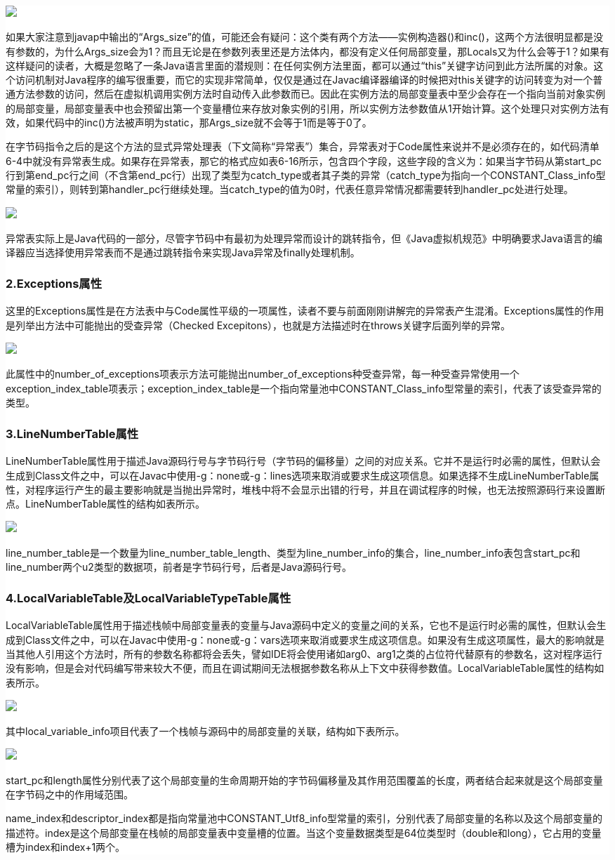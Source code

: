 ![](https://p3-juejin.byteimg.com/tos-cn-i-k3u1fbpfcp/fab3ab77a72f4b0590bce556729bd910~tplv-k3u1fbpfcp-zoom-1.image)

如果大家注意到javap中输出的“Args_size”的值，可能还会有疑问：这个类有两个方法——实例构造器<init>()和inc()，这两个方法很明显都是没有参数的，为什么Args_size会为1？而且无论是在参数列表里还是方法体内，都没有定义任何局部变量，那Locals又为什么会等于1？如果有这样疑问的读者，大概是忽略了一条Java语言里面的潜规则：在任何实例方法里面，都可以通过“this”关键字访问到此方法所属的对象。这个访问机制对Java程序的编写很重要，而它的实现非常简单，仅仅是通过在Javac编译器编译的时候把对this关键字的访问转变为对一个普通方法参数的访问，然后在虚拟机调用实例方法时自动传入此参数而已。因此在实例方法的局部变量表中至少会存在一个指向当前对象实例的局部变量，局部变量表中也会预留出第一个变量槽位来存放对象实例的引用，所以实例方法参数值从1开始计算。这个处理只对实例方法有效，如果代码中的inc()方法被声明为static，那Args_size就不会等于1而是等于0了。

在字节码指令之后的是这个方法的显式异常处理表（下文简称“异常表”）集合，异常表对于Code属性来说并不是必须存在的，如代码清单6-4中就没有异常表生成。如果存在异常表，那它的格式应如表6-16所示，包含四个字段，这些字段的含义为：如果当字节码从第start_pc行到第end_pc行之间（不含第end_pc行）出现了类型为catch_type或者其子类的异常（catch_type为指向一个CONSTANT_Class_info型常量的索引），则转到第handler_pc行继续处理。当catch_type的值为0时，代表任意异常情况都需要转到handler_pc处进行处理。

  ![](https://p3-juejin.byteimg.com/tos-cn-i-k3u1fbpfcp/0a348e7b14424c6faf136eb0533ac302~tplv-k3u1fbpfcp-zoom-1.image)

异常表实际上是Java代码的一部分，尽管字节码中有最初为处理异常而设计的跳转指令，但《Java虚拟机规范》中明确要求Java语言的编译器应当选择使用异常表而不是通过跳转指令来实现Java异常及finally处理机制。

### 2.Exceptions属性

这里的Exceptions属性是在方法表中与Code属性平级的一项属性，读者不要与前面刚刚讲解完的异常表产生混淆。Exceptions属性的作用是列举出方法中可能抛出的受查异常（Checked Excepitons），也就是方法描述时在throws关键字后面列举的异常。

![](https://p1-juejin.byteimg.com/tos-cn-i-k3u1fbpfcp/684bd84cf1964450aea4e57b7a39a6a6~tplv-k3u1fbpfcp-zoom-1.image)

此属性中的number_of_exceptions项表示方法可能抛出number_of_exceptions种受查异常，每一种受查异常使用一个exception_index_table项表示；exception_index_table是一个指向常量池中CONSTANT_Class_info型常量的索引，代表了该受查异常的类型。

### 3.LineNumberTable属性

LineNumberTable属性用于描述Java源码行号与字节码行号（字节码的偏移量）之间的对应关系。它并不是运行时必需的属性，但默认会生成到Class文件之中，可以在Javac中使用-g：none或-g：lines选项来取消或要求生成这项信息。如果选择不生成LineNumberTable属性，对程序运行产生的最主要影响就是当抛出异常时，堆栈中将不会显示出错的行号，并且在调试程序的时候，也无法按照源码行来设置断点。LineNumberTable属性的结构如表所示。

![](https://p6-juejin.byteimg.com/tos-cn-i-k3u1fbpfcp/863c68b470fa4ab6b3b7dfa2eee1b33b~tplv-k3u1fbpfcp-zoom-1.image)

line_number_table是一个数量为line_number_table_length、类型为line_number_info的集合，line_number_info表包含start_pc和line_number两个u2类型的数据项，前者是字节码行号，后者是Java源码行号。


### 4.LocalVariableTable及LocalVariableTypeTable属性

  LocalVariableTable属性用于描述栈帧中局部变量表的变量与Java源码中定义的变量之间的关系，它也不是运行时必需的属性，但默认会生成到Class文件之中，可以在Javac中使用-g：none或-g：vars选项来取消或要求生成这项信息。如果没有生成这项属性，最大的影响就是当其他人引用这个方法时，所有的参数名称都将会丢失，譬如IDE将会使用诸如arg0、arg1之类的占位符代替原有的参数名，这对程序运行没有影响，但是会对代码编写带来较大不便，而且在调试期间无法根据参数名称从上下文中获得参数值。LocalVariableTable属性的结构如表所示。

  ![](https://p1-juejin.byteimg.com/tos-cn-i-k3u1fbpfcp/c8159e8a2a104633bed278f3f3e54d99~tplv-k3u1fbpfcp-zoom-1.image)

  其中local_variable_info项目代表了一个栈帧与源码中的局部变量的关联，结构如下表所示。

  ![](https://p6-juejin.byteimg.com/tos-cn-i-k3u1fbpfcp/7df1d915a3c740f582b08dd97a0d5946~tplv-k3u1fbpfcp-zoom-1.image)

start_pc和length属性分别代表了这个局部变量的生命周期开始的字节码偏移量及其作用范围覆盖的长度，两者结合起来就是这个局部变量在字节码之中的作用域范围。

name_index和descriptor_index都是指向常量池中CONSTANT_Utf8_info型常量的索引，分别代表了局部变量的名称以及这个局部变量的描述符。index是这个局部变量在栈帧的局部变量表中变量槽的位置。当这个变量数据类型是64位类型时（double和long），它占用的变量槽为index和index+1两个。

